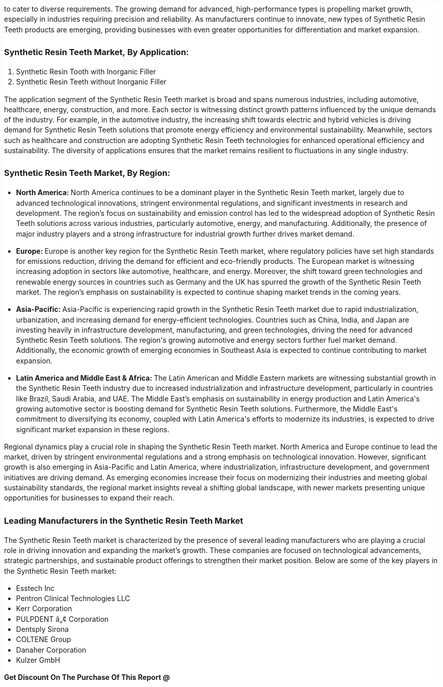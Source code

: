 to cater to diverse requirements. The growing demand for advanced, high-performance types is propelling market growth, especially in industries requiring precision and reliability. As manufacturers continue to innovate, new types of Synthetic Resin Teeth products are emerging, providing businesses with even greater opportunities for differentiation and market expansion.</p><h3>Synthetic Resin Teeth Market,&nbsp;By Application:</h3><ol><li>Synthetic Resin Tooth with Inorganic Filler<li> Synthetic Resin Teeth without Inorganic Filler</li></ol><p>The application segment of the Synthetic Resin Teeth market is broad and spans numerous industries, including automotive, healthcare, energy, construction, and more. Each sector is witnessing distinct growth patterns influenced by the unique demands of the industry. For example, in the automotive industry, the increasing shift towards electric and hybrid vehicles is driving demand for Synthetic Resin Teeth solutions that promote energy efficiency and environmental sustainability. Meanwhile, sectors such as healthcare and construction are adopting Synthetic Resin Teeth technologies for enhanced operational efficiency and sustainability. The diversity of applications ensures that the market remains resilient to fluctuations in any single industry.</p><h3>Synthetic Resin Teeth Market, By Region:</h3><ul><li><p><strong>North America:&nbsp;</strong>North America continues to be a dominant player in the Synthetic Resin Teeth market, largely due to advanced technological innovations, stringent environmental regulations, and significant investments in research and development. The region&rsquo;s focus on sustainability and emission control has led to the widespread adoption of Synthetic Resin Teeth solutions across various industries, particularly automotive, energy, and manufacturing. Additionally, the presence of major industry players and a strong infrastructure for industrial growth further drives market demand.</p></li><li><p><strong><strong>Europe:&nbsp;</strong></strong>Europe is another key region for the Synthetic Resin Teeth market, where regulatory policies have set high standards for emissions reduction, driving the demand for efficient and eco-friendly products. The European market is witnessing increasing adoption in sectors like automotive, healthcare, and energy. Moreover, the shift toward green technologies and renewable energy sources in countries such as Germany and the UK has spurred the growth of the Synthetic Resin Teeth market. The region&rsquo;s emphasis on sustainability is expected to continue shaping market trends in the coming years.</p></li><li><p><strong><strong>Asia-Pacific:&nbsp;</strong></strong>Asia-Pacific is experiencing rapid growth in the Synthetic Resin Teeth market due to rapid industrialization, urbanization, and increasing demand for energy-efficient technologies. Countries such as China, India, and Japan are investing heavily in infrastructure development, manufacturing, and green technologies, driving the need for advanced Synthetic Resin Teeth solutions. The region's growing automotive and energy sectors further fuel market demand. Additionally, the economic growth of emerging economies in Southeast Asia is expected to continue contributing to market expansion.</p></li><li><p><strong><strong>Latin America and Middle East &amp; Africa:&nbsp;</strong></strong>The Latin American and Middle Eastern markets are witnessing substantial growth in the Synthetic Resin Teeth industry due to increased industrialization and infrastructure development, particularly in countries like Brazil, Saudi Arabia, and UAE. The Middle East&rsquo;s emphasis on sustainability in energy production and Latin America's growing automotive sector is boosting demand for Synthetic Resin Teeth solutions. Furthermore, the Middle East's commitment to diversifying its economy, coupled with Latin America's efforts to modernize its industries, is expected to drive significant market expansion in these regions.</p></li></ul><p>Regional dynamics play a crucial role in shaping the Synthetic Resin Teeth market. North America and Europe continue to lead the market, driven by stringent environmental regulations and a strong emphasis on technological innovation. However, significant growth is also emerging in Asia-Pacific and Latin America, where industrialization, infrastructure development, and government initiatives are driving demand. As emerging economies increase their focus on modernizing their industries and meeting global sustainability standards, the regional market insights reveal a shifting global landscape, with newer markets presenting unique opportunities for businesses to expand their reach.</p><h3><strong>Leading Manufacturers in the Synthetic Resin Teeth Market</strong></h3><p>The Synthetic Resin Teeth market is characterized by the presence of several leading manufacturers who are playing a crucial role in driving innovation and expanding the market&rsquo;s growth. These companies are focused on technological advancements, strategic partnerships, and sustainable product offerings to strengthen their market position. Below are some of the key players in the Synthetic Resin Teeth market:</p></div><div class="article-main__content" data-test-id="publishing-text-block"><ul><li><span class="">Esstech Inc<li> Pentron Clinical Technologies LLC<li> Kerr Corporation<li> PULPDENT â„¢ Corporation<li> Dentsply Sirona<li> COLTENE Group<li> Danaher Corporation<li> Kulzer GmbH</span></li></ul></div><div class="article-main__content" data-test-id="publishing-text-block"><p><span class="font-[700]"><strong>Get Discount On The Purchase Of This Report @</strong>
